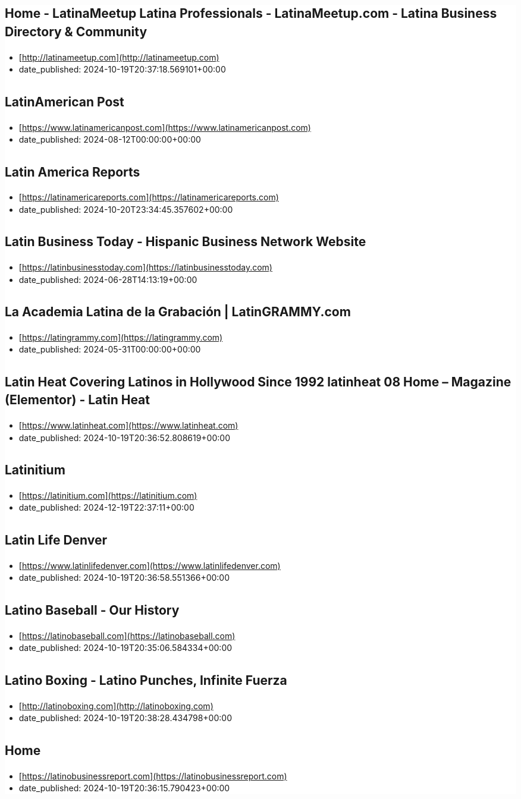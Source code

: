  ## Home - LatinaMeetup Latina Professionals - LatinaMeetup.com - Latina Business Directory & Community
 - [http://latinameetup.com](http://latinameetup.com)
 - date_published: 2024-10-19T20:37:18.569101+00:00

 ## LatinAmerican Post
 - [https://www.latinamericanpost.com](https://www.latinamericanpost.com)
 - date_published: 2024-08-12T00:00:00+00:00

 ## Latin America Reports
 - [https://latinamericareports.com](https://latinamericareports.com)
 - date_published: 2024-10-20T23:34:45.357602+00:00

 ## Latin Business Today - Hispanic Business Network Website
 - [https://latinbusinesstoday.com](https://latinbusinesstoday.com)
 - date_published: 2024-06-28T14:13:19+00:00

 ## La Academia Latina de la Grabación | LatinGRAMMY.com
 - [https://latingrammy.com](https://latingrammy.com)
 - date_published: 2024-05-31T00:00:00+00:00

 ## Latin Heat Covering Latinos in Hollywood Since 1992 latinheat 08 Home – Magazine (Elementor) - Latin Heat
 - [https://www.latinheat.com](https://www.latinheat.com)
 - date_published: 2024-10-19T20:36:52.808619+00:00

 ## Latinitium
 - [https://latinitium.com](https://latinitium.com)
 - date_published: 2024-12-19T22:37:11+00:00

 ## Latin Life Denver
 - [https://www.latinlifedenver.com](https://www.latinlifedenver.com)
 - date_published: 2024-10-19T20:36:58.551366+00:00

 ## Latino Baseball - Our History
 - [https://latinobaseball.com](https://latinobaseball.com)
 - date_published: 2024-10-19T20:35:06.584334+00:00

 ## Latino Boxing - Latino Punches, Infinite Fuerza
 - [http://latinoboxing.com](http://latinoboxing.com)
 - date_published: 2024-10-19T20:38:28.434798+00:00

 ## Home
 - [https://latinobusinessreport.com](https://latinobusinessreport.com)
 - date_published: 2024-10-19T20:36:15.790423+00:00
